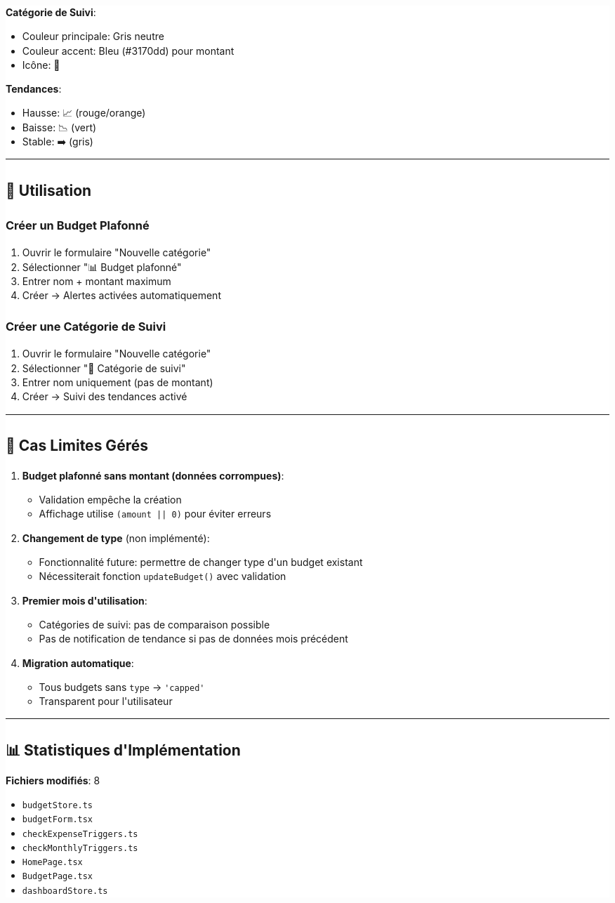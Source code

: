 **Catégorie de Suivi**:
- Couleur principale: Gris neutre
- Couleur accent: Bleu (#3170dd) pour montant
- Icône: 📝

**Tendances**:
- Hausse: 📈 (rouge/orange)
- Baisse: 📉 (vert)
- Stable: ➡️ (gris)

---

## 🚀 Utilisation

### Créer un Budget Plafonné
1. Ouvrir le formulaire "Nouvelle catégorie"
2. Sélectionner "📊 Budget plafonné"
3. Entrer nom + montant maximum
4. Créer → Alertes activées automatiquement

### Créer une Catégorie de Suivi
1. Ouvrir le formulaire "Nouvelle catégorie"
2. Sélectionner "📝 Catégorie de suivi"
3. Entrer nom uniquement (pas de montant)
4. Créer → Suivi des tendances activé

---

## 🔄 Cas Limites Gérés

1. **Budget plafonné sans montant (données corrompues)**:
   - Validation empêche la création
   - Affichage utilise `(amount || 0)` pour éviter erreurs

2. **Changement de type** (non implémenté):
   - Fonctionnalité future: permettre de changer type d'un budget existant
   - Nécessiterait fonction `updateBudget()` avec validation

3. **Premier mois d'utilisation**:
   - Catégories de suivi: pas de comparaison possible
   - Pas de notification de tendance si pas de données mois précédent

4. **Migration automatique**:
   - Tous budgets sans `type` → `'capped'`
   - Transparent pour l'utilisateur

---

## 📊 Statistiques d'Implémentation

**Fichiers modifiés**: 8
- `budgetStore.ts`
- `budgetForm.tsx`
- `checkExpenseTriggers.ts`
- `checkMonthlyTriggers.ts`
- `HomePage.tsx`
- `BudgetPage.tsx`
- `dashboardStore.ts`
